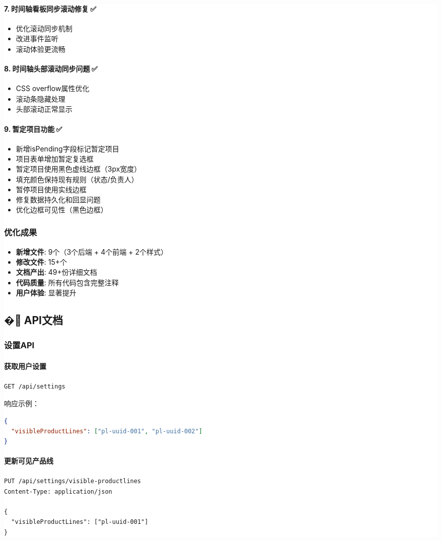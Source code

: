 #### 7. 时间轴看板同步滚动修复 ✅
- 优化滚动同步机制
- 改进事件监听
- 滚动体验更流畅

#### 8. 时间轴头部滚动同步问题 ✅
- CSS overflow属性优化
- 滚动条隐藏处理
- 头部滚动正常显示

#### 9. 暂定项目功能 ✅
- 新增isPending字段标记暂定项目
- 项目表单增加暂定复选框
- 暂定项目使用黑色虚线边框（3px宽度）
- 填充颜色保持现有规则（状态/负责人）
- 暂停项目使用实线边框
- 修复数据持久化和回显问题
- 优化边框可见性（黑色边框）

### 优化成果
- **新增文件**: 9个（3个后端 + 4个前端 + 2个样式）
- **修改文件**: 15+个
- **文档产出**: 49+份详细文档
- **代码质量**: 所有代码包含完整注释
- **用户体验**: 显著提升

## �🔌 API文档

### 设置API

#### 获取用户设置
```http
GET /api/settings
```

响应示例：
```json
{
  "visibleProductLines": ["pl-uuid-001", "pl-uuid-002"]
}
```

#### 更新可见产品线
```http
PUT /api/settings/visible-productlines
Content-Type: application/json

{
  "visibleProductLines": ["pl-uuid-001"]
}
```
